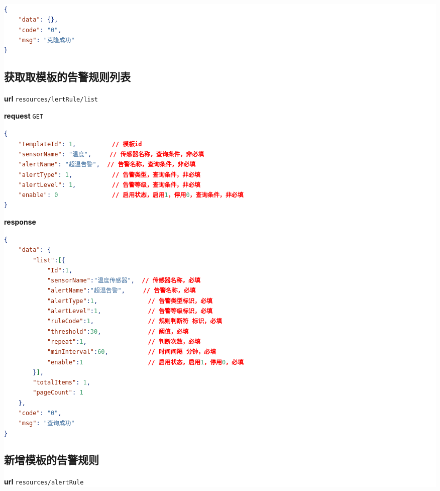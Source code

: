```json
{
    "data": {},
    "code": "0",
    "msg": "克隆成功"
}
```

## 获取取模板的告警规则列表

**url** `resources/lertRule/list`

**request** `GET`

```json
{
    "templateId": 1,          // 模板id
    "sensorName": "温度",     // 传感器名称，查询条件，非必填
    "alertName": "超温告警",  // 告警名称，查询条件，非必填
    "alertType": 1,           // 告警类型，查询条件，非必填
    "alertLevel": 1,          // 告警等级，查询条件，非必填
    "enable": 0               // 启用状态，启用1，停用0，查询条件，非必填
}
```

**response**

```json
{
    "data": {
        "list":[{
            "Id":1,
            "sensorName":"温度传感器",  // 传感器名称，必填
            "alertName":"超温告警",     // 告警名称，必填
            "alertType":1,              // 告警类型标识，必填
            "alertLevel":1,             // 告警等级标识，必填
            "ruleCode":1,               // 规则判断符 标识，必填
            "threshold":30,             // 阈值，必填 
            "repeat":1,                 // 判断次数，必填 
            "minInterval":60,           // 时间间隔 分钟，必填 
            "enable":1                  // 启用状态，启用1，停用0，必填 
        }],
        "totalItems": 1,
        "pageCount": 1
    },
    "code": "0",
    "msg": "查询成功"
}
```

## 新增模板的告警规则

**url** `resources/alertRule`
